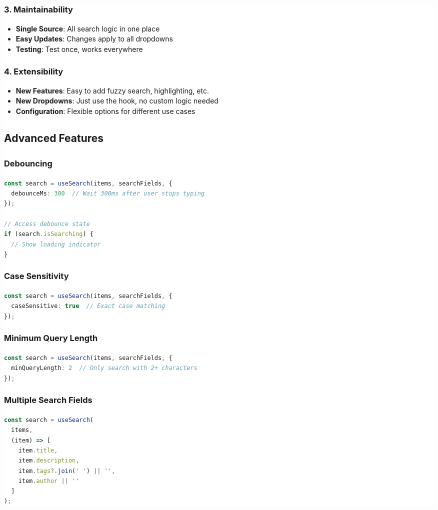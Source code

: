 ### 3. Maintainability
- **Single Source**: All search logic in one place
- **Easy Updates**: Changes apply to all dropdowns
- **Testing**: Test once, works everywhere

### 4. Extensibility
- **New Features**: Easy to add fuzzy search, highlighting, etc.
- **New Dropdowns**: Just use the hook, no custom logic needed
- **Configuration**: Flexible options for different use cases

## Advanced Features

### Debouncing
```typescript
const search = useSearch(items, searchFields, {
  debounceMs: 300  // Wait 300ms after user stops typing
});

// Access debounce state
if (search.isSearching) {
  // Show loading indicator
}
```

### Case Sensitivity
```typescript
const search = useSearch(items, searchFields, {
  caseSensitive: true  // Exact case matching
});
```

### Minimum Query Length
```typescript
const search = useSearch(items, searchFields, {
  minQueryLength: 2  // Only search with 2+ characters
});
```

### Multiple Search Fields
```typescript
const search = useSearch(
  items,
  (item) => [
    item.title,
    item.description,
    item.tags?.join(' ') || '',
    item.author || ''
  ]
);
```
